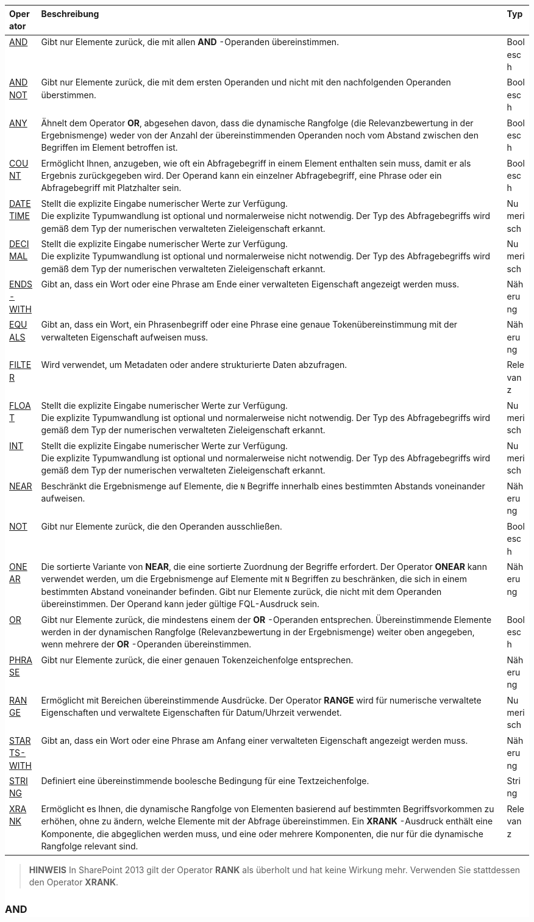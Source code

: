 
|**Operator**|**Beschreibung**|**Typ**|
|:-----|:-----|:-----|
| [AND](fast-query-language-fql-syntax-reference.md#fql_and_operator) <br/> |Gibt nur Elemente zurück, die mit allen **AND** -Operanden übereinstimmen. <br/> |Boolesch  <br/> |
| [ANDNOT](fast-query-language-fql-syntax-reference.md#fql_andnot_operator) <br/> |Gibt nur Elemente zurück, die mit dem ersten Operanden und nicht mit den nachfolgenden Operanden überstimmen.  <br/> |Boolesch  <br/> |
| [ANY](fast-query-language-fql-syntax-reference.md#fql_any_operator) <br/> |Ähnelt dem Operator **OR**, abgesehen davon, dass die dynamische Rangfolge (die Relevanzbewertung in der Ergebnismenge) weder von der Anzahl der übereinstimmenden Operanden noch vom Abstand zwischen den Begriffen im Element betroffen ist. <br/> |Boolesch  <br/> |
| [COUNT](fast-query-language-fql-syntax-reference.md#fql_count_operator) <br/> |Ermöglicht Ihnen, anzugeben, wie oft ein Abfragebegriff in einem Element enthalten sein muss, damit er als Ergebnis zurückgegeben wird. Der Operand kann ein einzelner Abfragebegriff, eine Phrase oder ein Abfragebegriff mit Platzhalter sein.  <br/> |Boolesch  <br/> |
| [DATETIME](fast-query-language-fql-syntax-reference.md#fql_datetime_operator) <br/> |Stellt die explizite Eingabe numerischer Werte zur Verfügung.  <br/> Die explizite Typumwandlung ist optional und normalerweise nicht notwendig. Der Typ des Abfragebegriffs wird gemäß dem Typ der numerischen verwalteten Zieleigenschaft erkannt.  <br/> |Numerisch  <br/> |
| [DECIMAL](fast-query-language-fql-syntax-reference.md#fql_decimal_operator) <br/> |Stellt die explizite Eingabe numerischer Werte zur Verfügung.  <br/> Die explizite Typumwandlung ist optional und normalerweise nicht notwendig. Der Typ des Abfragebegriffs wird gemäß dem Typ der numerischen verwalteten Zieleigenschaft erkannt.  <br/> |Numerisch  <br/> |
| [ENDS-WITH](fast-query-language-fql-syntax-reference.md#fql_endswith_operator) <br/> |Gibt an, dass ein Wort oder eine Phrase am Ende einer verwalteten Eigenschaft angezeigt werden muss.  <br/> |Näherung  <br/> |
| [EQUALS](fast-query-language-fql-syntax-reference.md#fql_equals_operator) <br/> |Gibt an, dass ein Wort, ein Phrasenbegriff oder eine Phrase eine genaue Tokenübereinstimmung mit der verwalteten Eigenschaft aufweisen muss.  <br/> |Näherung  <br/> |
| [FILTER](fast-query-language-fql-syntax-reference.md#fql_filter_operator) <br/> |Wird verwendet, um Metadaten oder andere strukturierte Daten abzufragen.  <br/> |Relevanz  <br/> |
| [FLOAT](fast-query-language-fql-syntax-reference.md#fql_float_operator) <br/> |Stellt die explizite Eingabe numerischer Werte zur Verfügung.  <br/> Die explizite Typumwandlung ist optional und normalerweise nicht notwendig. Der Typ des Abfragebegriffs wird gemäß dem Typ der numerischen verwalteten Zieleigenschaft erkannt.  <br/> |Numerisch  <br/> |
| [INT](fast-query-language-fql-syntax-reference.md#fql_int_operator) <br/> |Stellt die explizite Eingabe numerischer Werte zur Verfügung.  <br/> Die explizite Typumwandlung ist optional und normalerweise nicht notwendig. Der Typ des Abfragebegriffs wird gemäß dem Typ der numerischen verwalteten Zieleigenschaft erkannt.  <br/> |Numerisch  <br/> |
| [NEAR](fast-query-language-fql-syntax-reference.md#fql_near_operator) <br/> |Beschränkt die Ergebnismenge auf Elemente, die  `N` Begriffe innerhalb eines bestimmten Abstands voneinander aufweisen. <br/> |Näherung  <br/> |
| [NOT](fast-query-language-fql-syntax-reference.md#fql_not_operator) <br/> |Gibt nur Elemente zurück, die den Operanden ausschließen.  <br/> |Boolesch  <br/> |
| [ONEAR](fast-query-language-fql-syntax-reference.md#fql_onear_operator) <br/> |Die sortierte Variante von **NEAR**, die eine sortierte Zuordnung der Begriffe erfordert. Der Operator **ONEAR** kann verwendet werden, um die Ergebnismenge auf Elemente mit `N` Begriffen zu beschränken, die sich in einem bestimmten Abstand voneinander befinden. Gibt nur Elemente zurück, die nicht mit dem Operanden übereinstimmen. Der Operand kann jeder gültige FQL-Ausdruck sein. <br/> |Näherung  <br/> |
| [OR](fast-query-language-fql-syntax-reference.md#fql_or_operator) <br/> |Gibt nur Elemente zurück, die mindestens einem der **OR** -Operanden entsprechen. Übereinstimmende Elemente werden in der dynamischen Rangfolge (Relevanzbewertung in der Ergebnismenge) weiter oben angegeben, wenn mehrere der **OR** -Operanden übereinstimmen. <br/> |Boolesch  <br/> |
| [PHRASE](fast-query-language-fql-syntax-reference.md#fql_phrase_operator) <br/> | Gibt nur Elemente zurück, die einer genauen Tokenzeichenfolge entsprechen. <br/> |Näherung  <br/> |
| [RANGE](fast-query-language-fql-syntax-reference.md#fql_range_operator) <br/> | Ermöglicht mit Bereichen übereinstimmende Ausdrücke. Der Operator **RANGE** wird für numerische verwaltete Eigenschaften und verwaltete Eigenschaften für Datum/Uhrzeit verwendet. <br/> |Numerisch  <br/> |
| [STARTS-WITH](fast-query-language-fql-syntax-reference.md#fql_startswith_operator) <br/> |Gibt an, dass ein Wort oder eine Phrase am Anfang einer verwalteten Eigenschaft angezeigt werden muss.  <br/> |Näherung  <br/> |
| [STRING](fast-query-language-fql-syntax-reference.md#fql_string_operator) <br/> |Definiert eine übereinstimmende boolesche Bedingung für eine Textzeichenfolge.  <br/> |String  <br/> |
| [XRANK](fast-query-language-fql-syntax-reference.md#fql_xrank_operator) <br/> |Ermöglicht es Ihnen, die dynamische Rangfolge von Elementen basierend auf bestimmten Begriffsvorkommen zu erhöhen, ohne zu ändern, welche Elemente mit der Abfrage übereinstimmen. Ein **XRANK** -Ausdruck enthält eine Komponente, die abgeglichen werden muss, und eine oder mehrere Komponenten, die nur für die dynamische Rangfolge relevant sind. <br/> |Relevanz  <br/> |
   

> **HINWEIS**
> In SharePoint 2013 gilt der Operator **RANK** als überholt und hat keine Wirkung mehr. Verwenden Sie stattdessen den Operator **XRANK**. 
  
    
    


### AND
<a name="fql_and_operator"> </a>
